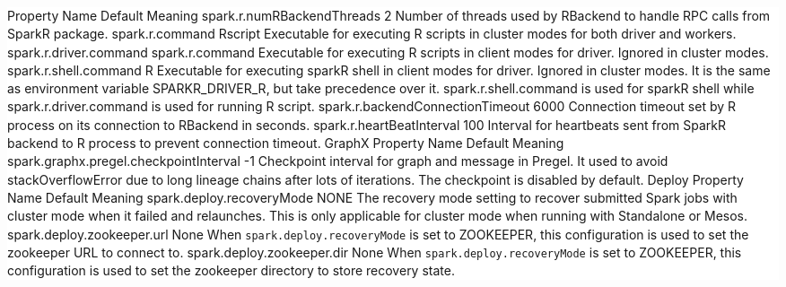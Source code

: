 Property Name	Default	Meaning
spark.r.numRBackendThreads	2	Number of threads used by RBackend to handle RPC calls from SparkR package.
spark.r.command	Rscript	Executable for executing R scripts in cluster modes for both driver and workers.
spark.r.driver.command	spark.r.command	Executable for executing R scripts in client modes for driver. Ignored in cluster modes.
spark.r.shell.command	R	Executable for executing sparkR shell in client modes for driver. Ignored in cluster modes. It is the same as environment variable SPARKR_DRIVER_R, but take precedence over it. spark.r.shell.command is used for sparkR shell while spark.r.driver.command is used for running R script.
spark.r.backendConnectionTimeout	6000	Connection timeout set by R process on its connection to RBackend in seconds.
spark.r.heartBeatInterval	100	Interval for heartbeats sent from SparkR backend to R process to prevent connection timeout.
GraphX
Property Name	Default	Meaning
spark.graphx.pregel.checkpointInterval	-1	Checkpoint interval for graph and message in Pregel. It used to avoid stackOverflowError due to long lineage chains after lots of iterations. The checkpoint is disabled by default.
Deploy
Property Name	Default	Meaning
spark.deploy.recoveryMode	NONE	The recovery mode setting to recover submitted Spark jobs with cluster mode when it failed and relaunches. This is only applicable for cluster mode when running with Standalone or Mesos.
spark.deploy.zookeeper.url	None	When `spark.deploy.recoveryMode` is set to ZOOKEEPER, this configuration is used to set the zookeeper URL to connect to.
spark.deploy.zookeeper.dir	None	When `spark.deploy.recoveryMode` is set to ZOOKEEPER, this configuration is used to set the zookeeper directory to store recovery state.